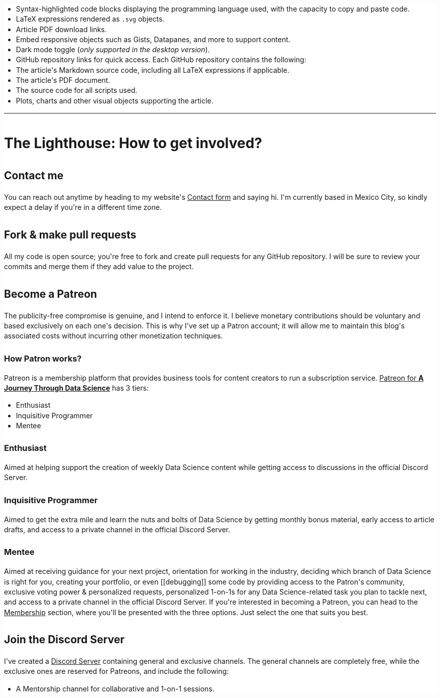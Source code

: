 - Syntax-highlighted code blocks displaying the programming language used, with the capacity to copy and paste code.
- LaTeX expressions rendered as `.svg` objects.
- Article PDF download links.
- Embed responsive objects such as Gists, Datapanes, and more to support content.
- Dark mode toggle (_only supported in the desktop version_).
- GitHub repository links for quick access.
Each GitHub repository contains the following:
- The article's Markdown source code, including all LaTeX expressions if applicable.
- The article's PDF document.
- The source code for all scripts used.
- Plots, charts and other visual objects supporting the article.
---
# The Lighthouse: How to get involved?
## Contact me
You can reach out anytime by heading to my website's [Contact form](https://pabloagn.com/contact/) and saying hi. I'm currently based in Mexico City, so kindly expect a delay if you're in a different time zone.
## Fork & make pull requests
All my code is open source; you're free to fork and create pull requests for any GitHub repository. I will be sure to review your commits and merge them if they add value to the project.
## Become a Patreon
The publicity-free compromise is genuine, and I intend to enforce it. I believe monetary contributions should be voluntary and based exclusively on each one's decision.
This is why I've set up a Patron account; it will allow me to maintain this blog's associated costs without incurring other monetization techniques.
### How Patron works?
Patreon is a membership platform that provides business tools for content creators to run a subscription service. [Patreon for **A Journey Through Data Science**](https://www.patreon.com/AJourneyThroughDataScience) has 3 tiers:
- Enthusiast
- Inquisitive Programmer
- Mentee
### Enthusiast
Aimed at helping support the creation of weekly Data Science content while getting access to discussions in the official Discord Server.
### Inquisitive Programmer
Aimed to get the extra mile and learn the nuts and bolts of Data Science by getting monthly bonus material, early access to article drafts, and access to a private channel in the official Discord Server.
### Mentee
Aimed at receiving guidance for your next project, orientation for working in the industry, deciding which branch of Data Science is right for you, creating your portfolio, or even [[debugging]] some code by providing access to the Patron's community, exclusive voting power & personalized requests, personalized 1-on-1s for any Data Science-related task you plan to tackle next, and access to a private channel in the official Discord Server.
If you're interested in becoming a Patreon, you can head to the [Membership](https://www.patreon.com/AJourneyThroughDataScience/membership) section, where you'll be presented with the three options. Just select the one that suits you best.
## Join the Discord Server
I've created a [Discord Server](discord.gg/JU2BMqErww) containing general and exclusive channels. The general channels are completely free, while the exclusive ones are reserved for Patreons, and include the following:
- A Mentorship channel for collaborative and 1-on-1 sessions.

[^1]: University of Colorado Boulder, The Feynman Technique
[^2]: Wikipedia, List of Programming Languages
[^3]: AgeUp, A Brief History of Human Longevity
[^4]: TechTarget, Energy consumption of AI poses environmental problems
[^5]: Julia, Why We Created Julia